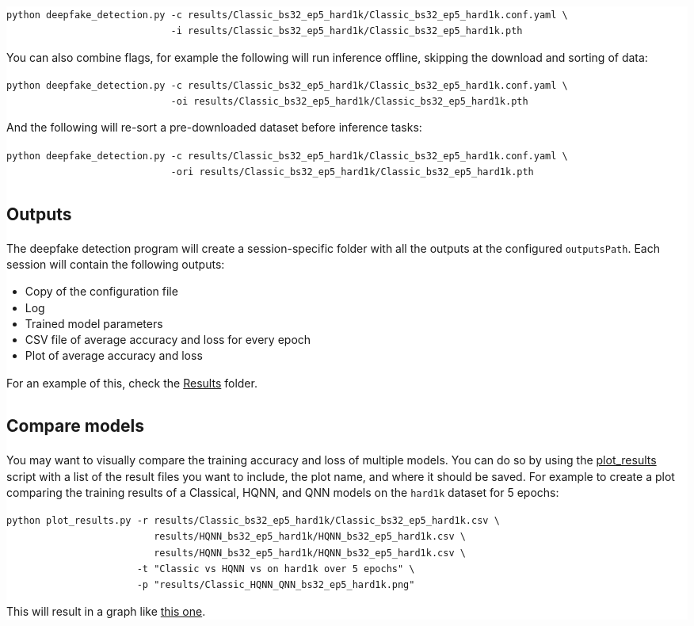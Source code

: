 ```console
python deepfake_detection.py -c results/Classic_bs32_ep5_hard1k/Classic_bs32_ep5_hard1k.conf.yaml \
                             -i results/Classic_bs32_ep5_hard1k/Classic_bs32_ep5_hard1k.pth
```

You can also combine flags, for example the following will run inference offline, skipping the download and sorting of data:

```console
python deepfake_detection.py -c results/Classic_bs32_ep5_hard1k/Classic_bs32_ep5_hard1k.conf.yaml \
                             -oi results/Classic_bs32_ep5_hard1k/Classic_bs32_ep5_hard1k.pth
```

And the following will re-sort a pre-downloaded dataset before inference tasks:

```console
python deepfake_detection.py -c results/Classic_bs32_ep5_hard1k/Classic_bs32_ep5_hard1k.conf.yaml \
                             -ori results/Classic_bs32_ep5_hard1k/Classic_bs32_ep5_hard1k.pth
```

## Outputs

The deepfake detection program will create a session-specific folder with all the outputs at the configured `outputsPath`. Each session will contain the following outputs:

* Copy of the configuration file
* Log
* Trained model parameters
* CSV file of average accuracy and loss for every epoch
* Plot of average accuracy and loss

For an example of this, check the [Results](./results) folder.

## Compare models

You may want to visually compare the training accuracy and loss of multiple models. You can do so by using the [plot_results](./plot_results.py) script with a list of the result files you want to include, the plot name, and where it should be saved. For example to create a plot comparing the training results of a Classical, HQNN, and QNN models on the `hard1k` dataset for 5 epochs:

```console
python plot_results.py -r results/Classic_bs32_ep5_hard1k/Classic_bs32_ep5_hard1k.csv \
                          results/HQNN_bs32_ep5_hard1k/HQNN_bs32_ep5_hard1k.csv \
                          results/HQNN_bs32_ep5_hard1k/HQNN_bs32_ep5_hard1k.csv \
                       -t "Classic vs HQNN vs on hard1k over 5 epochs" \
                       -p "results/Classic_HQNN_QNN_bs32_ep5_hard1k.png"
```

This will result in a graph like [this one](./results/Classic_HQNN_QNN_bs32_ep5_hard1k.png).
